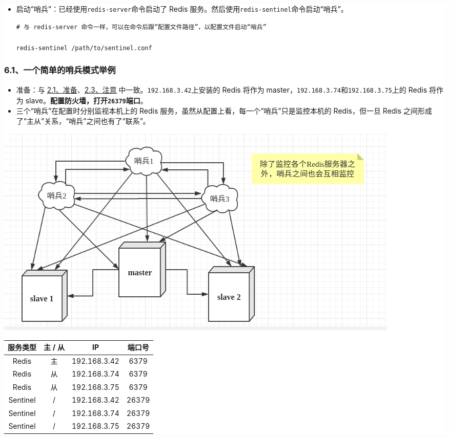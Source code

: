 

- 启动“哨兵”：已经使用`redis-server`命令启动了 Redis 服务。然后使用`redis-sentinel`命令启动“哨兵”。

  

  ```shell
  # 与 redis-server 命令一样，可以在命令后跟“配置文件路径”，以配置文件启动“哨兵”
  
  redis-sentinel /path/to/sentinel.conf
  ```



### 6.1、一个简单的哨兵模式举例

- 准备：与 [2.1、准备](javascript:void(0);)、[2.3、注意](javascript:void(0);) 中一致。`192.168.3.42`上安装的 Redis 将作为 master，`192.168.3.74`和`192.168.3.75`上的 Redis 将作为 slave。**配置防火墙，打开`26379`端口**。
- 三个“哨兵”在配置时分别监视本机上的 Redis 服务，虽然从配置上看，每一个“哨兵”只是监控本机的 Redis，但一旦 Redis 之间形成了“主从”关系，“哨兵”之间也有了“联系”。



![16](57d93f5d-2f7b-4b5a-984f-b44be7808fd1/16.png)



| 服务类型 | 主 / 从 |      IP      | 端口号 |
| :------: | :-----: | :----------: | :----: |
|  Redis   |   主    | 192.168.3.42 |  6379  |
|  Redis   |   从    | 192.168.3.74 |  6379  |
|  Redis   |   从    | 192.168.3.75 |  6379  |
| Sentinel |    /    | 192.168.3.42 | 26379  |
| Sentinel |    /    | 192.168.3.74 | 26379  |
| Sentinel |    /    | 192.168.3.75 | 26379  |
